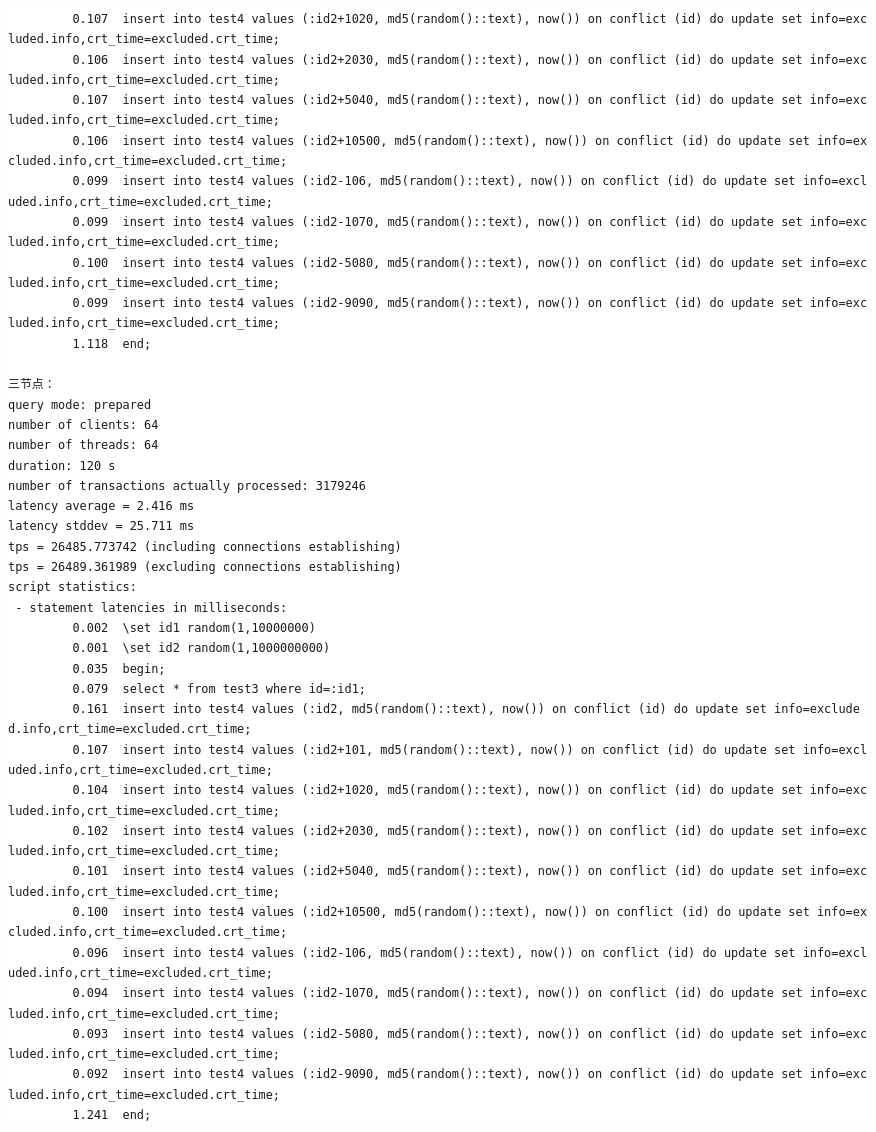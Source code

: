 ```    
         0.107  insert into test4 values (:id2+1020, md5(random()::text), now()) on conflict (id) do update set info=excluded.info,crt_time=excluded.crt_time;  
         0.106  insert into test4 values (:id2+2030, md5(random()::text), now()) on conflict (id) do update set info=excluded.info,crt_time=excluded.crt_time;  
         0.107  insert into test4 values (:id2+5040, md5(random()::text), now()) on conflict (id) do update set info=excluded.info,crt_time=excluded.crt_time;  
         0.106  insert into test4 values (:id2+10500, md5(random()::text), now()) on conflict (id) do update set info=excluded.info,crt_time=excluded.crt_time;  
         0.099  insert into test4 values (:id2-106, md5(random()::text), now()) on conflict (id) do update set info=excluded.info,crt_time=excluded.crt_time;  
         0.099  insert into test4 values (:id2-1070, md5(random()::text), now()) on conflict (id) do update set info=excluded.info,crt_time=excluded.crt_time;  
         0.100  insert into test4 values (:id2-5080, md5(random()::text), now()) on conflict (id) do update set info=excluded.info,crt_time=excluded.crt_time;  
         0.099  insert into test4 values (:id2-9090, md5(random()::text), now()) on conflict (id) do update set info=excluded.info,crt_time=excluded.crt_time;  
         1.118  end;  
    
三节点：    
query mode: prepared  
number of clients: 64  
number of threads: 64  
duration: 120 s  
number of transactions actually processed: 3179246  
latency average = 2.416 ms  
latency stddev = 25.711 ms  
tps = 26485.773742 (including connections establishing)  
tps = 26489.361989 (excluding connections establishing)  
script statistics:  
 - statement latencies in milliseconds:  
         0.002  \set id1 random(1,10000000)  
         0.001  \set id2 random(1,1000000000)  
         0.035  begin;  
         0.079  select * from test3 where id=:id1;  
         0.161  insert into test4 values (:id2, md5(random()::text), now()) on conflict (id) do update set info=excluded.info,crt_time=excluded.crt_time;  
         0.107  insert into test4 values (:id2+101, md5(random()::text), now()) on conflict (id) do update set info=excluded.info,crt_time=excluded.crt_time;  
         0.104  insert into test4 values (:id2+1020, md5(random()::text), now()) on conflict (id) do update set info=excluded.info,crt_time=excluded.crt_time;  
         0.102  insert into test4 values (:id2+2030, md5(random()::text), now()) on conflict (id) do update set info=excluded.info,crt_time=excluded.crt_time;  
         0.101  insert into test4 values (:id2+5040, md5(random()::text), now()) on conflict (id) do update set info=excluded.info,crt_time=excluded.crt_time;  
         0.100  insert into test4 values (:id2+10500, md5(random()::text), now()) on conflict (id) do update set info=excluded.info,crt_time=excluded.crt_time;  
         0.096  insert into test4 values (:id2-106, md5(random()::text), now()) on conflict (id) do update set info=excluded.info,crt_time=excluded.crt_time;  
         0.094  insert into test4 values (:id2-1070, md5(random()::text), now()) on conflict (id) do update set info=excluded.info,crt_time=excluded.crt_time;  
         0.093  insert into test4 values (:id2-5080, md5(random()::text), now()) on conflict (id) do update set info=excluded.info,crt_time=excluded.crt_time;  
         0.092  insert into test4 values (:id2-9090, md5(random()::text), now()) on conflict (id) do update set info=excluded.info,crt_time=excluded.crt_time;  
         1.241  end;  
```    
    